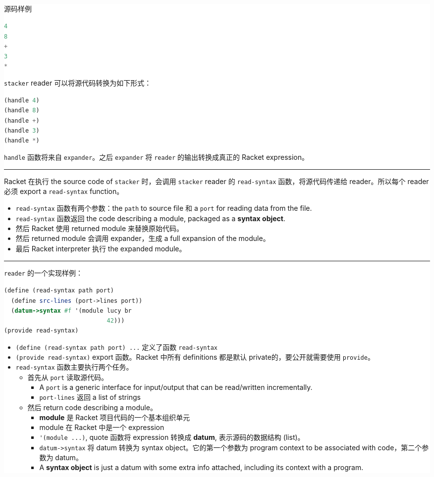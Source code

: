 源码样例

```scheme
4
8
+
3
*
```

`stacker` reader 可以将源代码转换为如下形式：

```scheme
(handle 4)
(handle 8)
(handle +)
(handle 3)
(handle *)
```

`handle` 函数将来自 `expander`。之后 `expander` 将 `reader` 的输出转换成真正的 Racket expression。

---

Racket 在执行 the source code of `stacker` 时，会调用 `stacker` reader 的 `read-syntax` 函数，将源代码传递给 reader。所以每个 reader 必须 export a `read-syntax` function。

- `read-syntax` 函数有两个参数：the `path` to source file 和 a `port` for reading data from the file.
- `read-syntax` 函数返回 the code describing a module, packaged as a **syntax object**.
- 然后 Racket 使用 returned module 来替换原始代码。
- 然后 returned module 会调用 expander，生成 a full expansion of the module。
- 最后 Racket interpreter 执行 the expanded module。

---

`reader` 的一个实现样例：

```scheme
(define (read-syntax path port)
  (define src-lines (port->lines port))
  (datum->syntax #f '(module lucy br
                             42)))
(provide read-syntax)
```

- `(define (read-syntax path port) ...` 定义了函数 `read-syntax`
- `(provide read-syntax)` export 函数。Racket 中所有 definitions 都是默认 private的，要公开就需要使用 `provide`。
- `read-syntax` 函数主要执行两个任务。
  - 首先从 `port` 读取源代码。
    - A `port` is a generic interface for input/output that can be read/written incrementally.
    - `port-lines` 返回 a list of strings
  - 然后 return code describing a module。
    - **module** 是 Racket 项目代码的一个基本组织单元
    - module 在 Racket 中是一个 expression
    - `'(module ...)`, quote 函数将 expression 转换成 **datum**, 表示源码的数据结构 (list)。
    - `datum->syntax` 将 datum 转换为 syntax object。它的第一个参数为 program context to be associated with code，第二个参数为 datum。
    - A **syntax object** is just a datum with some extra info attached, including its context with a program.
